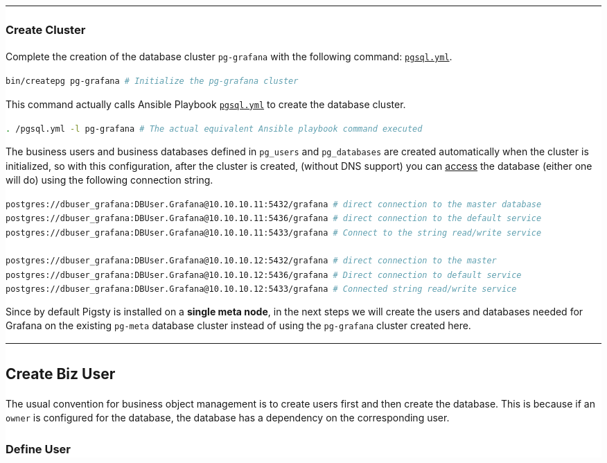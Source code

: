 ---------------


### Create Cluster

Complete the creation of the database cluster `pg-grafana` with the following command: [`pgsql.yml`](p-pgsql.yml).

```bash
bin/createpg pg-grafana # Initialize the pg-grafana cluster
```

This command actually calls Ansible Playbook [`pgsql.yml`](p-pgsq.md) to create the database cluster.

```bash
. /pgsql.yml -l pg-grafana # The actual equivalent Ansible playbook command executed 
```

The business users and business databases defined in `pg_users` and `pg_databases` are created automatically when the cluster is initialized, so with this configuration, after the cluster is created, (without DNS support) you can [access](c-service.md#access) the database (either one will do) using the following connection string.

```bash
postgres://dbuser_grafana:DBUser.Grafana@10.10.10.11:5432/grafana # direct connection to the master database
postgres://dbuser_grafana:DBUser.Grafana@10.10.10.11:5436/grafana # direct connection to the default service
postgres://dbuser_grafana:DBUser.Grafana@10.10.10.11:5433/grafana # Connect to the string read/write service

postgres://dbuser_grafana:DBUser.Grafana@10.10.10.12:5432/grafana # direct connection to the master
postgres://dbuser_grafana:DBUser.Grafana@10.10.10.12:5436/grafana # Direct connection to default service
postgres://dbuser_grafana:DBUser.Grafana@10.10.10.12:5433/grafana # Connected string read/write service
```

Since by default Pigsty is installed on a **single meta node**, in the next steps we will create the users and databases needed for Grafana on the existing `pg-meta` database cluster instead of using the `pg-grafana` cluster created here.


---------------



## Create Biz User

The usual convention for business object management is to create users first and then create the database.
This is because if an `owner` is configured for the database, the database has a dependency on the corresponding user.

### Define User

